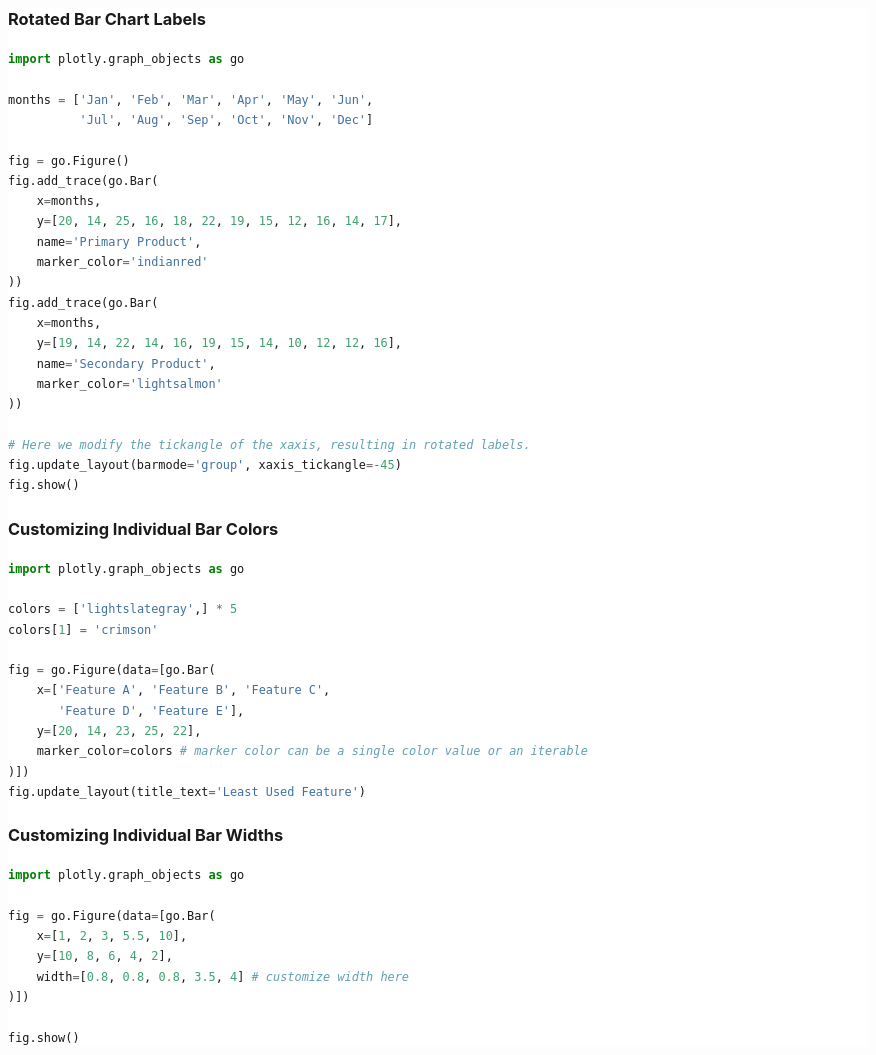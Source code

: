 ### Rotated Bar Chart Labels

```python
import plotly.graph_objects as go

months = ['Jan', 'Feb', 'Mar', 'Apr', 'May', 'Jun',
          'Jul', 'Aug', 'Sep', 'Oct', 'Nov', 'Dec']

fig = go.Figure()
fig.add_trace(go.Bar(
    x=months,
    y=[20, 14, 25, 16, 18, 22, 19, 15, 12, 16, 14, 17],
    name='Primary Product',
    marker_color='indianred'
))
fig.add_trace(go.Bar(
    x=months,
    y=[19, 14, 22, 14, 16, 19, 15, 14, 10, 12, 12, 16],
    name='Secondary Product',
    marker_color='lightsalmon'
))

# Here we modify the tickangle of the xaxis, resulting in rotated labels.
fig.update_layout(barmode='group', xaxis_tickangle=-45)
fig.show()
```

### Customizing Individual Bar Colors

```python
import plotly.graph_objects as go

colors = ['lightslategray',] * 5
colors[1] = 'crimson'

fig = go.Figure(data=[go.Bar(
    x=['Feature A', 'Feature B', 'Feature C',
       'Feature D', 'Feature E'],
    y=[20, 14, 23, 25, 22],
    marker_color=colors # marker color can be a single color value or an iterable
)])
fig.update_layout(title_text='Least Used Feature')
```

### Customizing Individual Bar Widths

```python
import plotly.graph_objects as go

fig = go.Figure(data=[go.Bar(
    x=[1, 2, 3, 5.5, 10],
    y=[10, 8, 6, 4, 2],
    width=[0.8, 0.8, 0.8, 3.5, 4] # customize width here
)])

fig.show()
```
